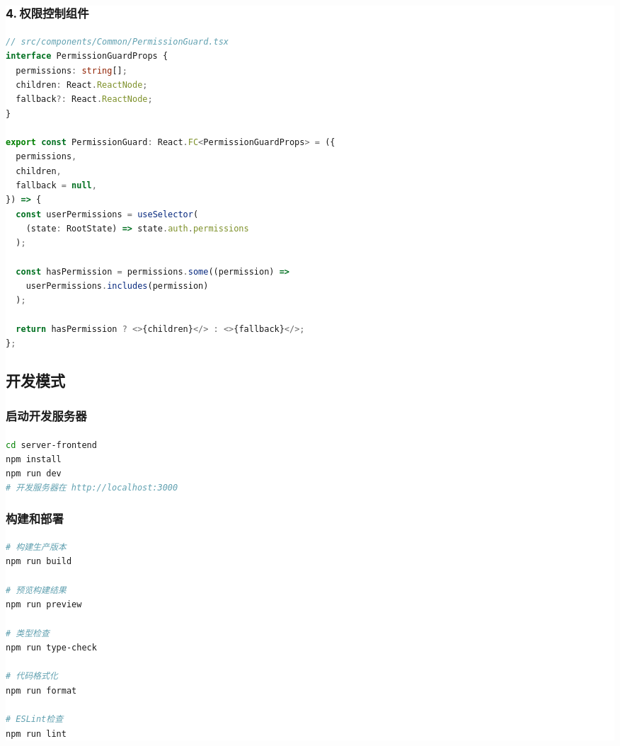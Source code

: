 ### 4. 权限控制组件

```typescript
// src/components/Common/PermissionGuard.tsx
interface PermissionGuardProps {
  permissions: string[];
  children: React.ReactNode;
  fallback?: React.ReactNode;
}

export const PermissionGuard: React.FC<PermissionGuardProps> = ({
  permissions,
  children,
  fallback = null,
}) => {
  const userPermissions = useSelector(
    (state: RootState) => state.auth.permissions
  );

  const hasPermission = permissions.some((permission) =>
    userPermissions.includes(permission)
  );

  return hasPermission ? <>{children}</> : <>{fallback}</>;
};
```

## 开发模式

### 启动开发服务器

```bash
cd server-frontend
npm install
npm run dev
# 开发服务器在 http://localhost:3000
```

### 构建和部署

```bash
# 构建生产版本
npm run build

# 预览构建结果
npm run preview

# 类型检查
npm run type-check

# 代码格式化
npm run format

# ESLint检查
npm run lint
```
